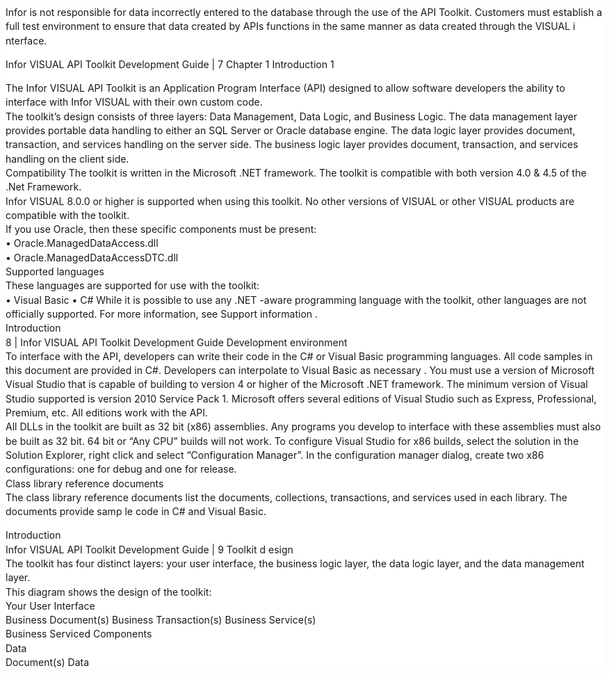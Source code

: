 Infor is not responsible for data incorrectly entered to the database through the use of the API 
Toolkit. Customers must establish a full test environment to ensure that data created by APIs 
functions in the same manner as data created through the VISUAL i nterface.  
 
  
Infor VISUAL API Toolkit  Development Guide | 7 Chapter 1  Introduction  1  
 
 
The Infor VISUAL API Toolkit is an Application Program Interface (API) designed to allow software 
developers the ability to interface with Infor VISUAL with their own custom code.  
The toolkit’s design consists of three layers: Data Management, Data Logic, and Business Logic. The data management layer provides portable data handling to either an SQL Server or Oracle database engine. The data logic layer provides document, transaction, and services handling on the 
server side. The business logic layer provides document, transaction, and services handling on the 
client side.  
Compatibility 
The toolkit is written in the Microsoft .NET framework. The toolkit is compatible with both version 4.0 
& 4.5 of the .Net Framework.  
Infor VISUAL 8.0.0  or higher is supported when using this toolkit. No other versions of VISUAL or 
other VISUAL products are compatible with the toolkit.  
If you use Oracle, then these specific components must be present:  
• Oracle.ManagedDataAccess.dll  
• Oracle.ManagedDataAccessDTC.dll  
Supported languages  
These languages are supported for use with the toolkit:  
• Visual Basic 
• C# 
While it is possible to use any .NET -aware programming language with the toolkit, other languages 
are not officially supported. For more information, see Support information .  
Introduction  
8 | Infor VISUAL API Toolkit  Development Guide  Development environment  
To interface with the API, developers can write their code in the C# or Visual Basic programming 
languages. All code samples in this document are provided in C#. Developers can interpolate to 
Visual Basic  as necessary . 
You must use a version of Microsoft Visual Studio that is capable of building to version 4 or higher of 
the Microsoft .NET framework. The minimum version of Visual Studio supported is version 2010 
Service Pack 1. Microsoft offers several editions of Visual  Studio such as Express, Professional, 
Premium, etc. All editions work with the API.  
All DLLs in the toolkit are built as 32 bit (x86) assemblies. Any programs you develop to interface 
with these assemblies must also be built as 32 bit. 64 bit or “Any CPU” builds will not work. To 
configure Visual Studio for x86 builds, select the solution in the Solution Explorer, right click and 
select “Configuration Manager”. In the configuration manager dialog, create two x86 configurations: 
one for debug and one for release.  
Class library reference documents  
The class library reference documents list the documents, collections, transactions, and services 
used in each library. The documents provide samp le code in C# and Visual Basic.  
  
Introduction  
Infor VISUAL API Toolkit  Development Guide | 9 Toolkit d esign  
The toolkit has four distinct layers: your user interface, the business logic layer, the data logic layer, 
and the data management layer.  
This diagram shows the design of the toolkit:  
 Your User Interface  
Business 
Document(s)  Business 
Transaction(s)  Business 
Service(s)  
Business 
Serviced 
Components  
Data  
Document(s)  Data  